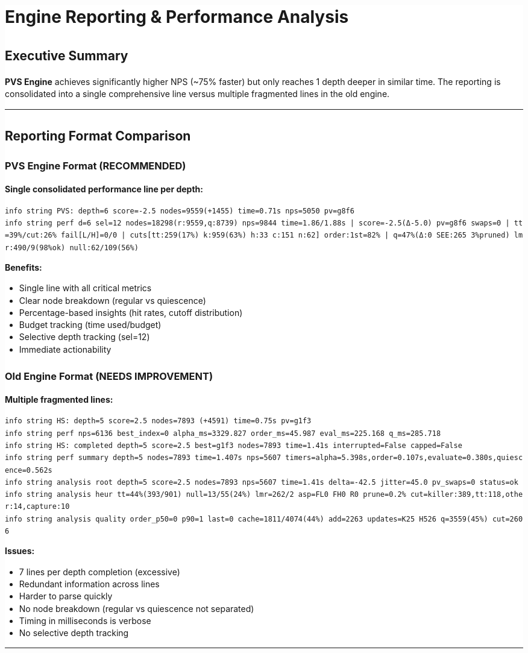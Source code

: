 # Engine Reporting & Performance Analysis

## Executive Summary

**PVS Engine** achieves significantly higher NPS (~75% faster) but only reaches 1 depth deeper in similar time. The reporting is consolidated into a single comprehensive line versus multiple fragmented lines in the old engine.

---

## Reporting Format Comparison

### PVS Engine Format (RECOMMENDED)
**Single consolidated performance line per depth:**
```
info string PVS: depth=6 score=-2.5 nodes=9559(+1455) time=0.71s nps=5050 pv=g8f6
info string perf d=6 sel=12 nodes=18298(r:9559,q:8739) nps=9844 time=1.86/1.88s | score=-2.5(Δ-5.0) pv=g8f6 swaps=0 | tt=39%/cut:26% fail[L/H]=0/0 | cuts[tt:259(17%) k:959(63%) h:33 c:151 n:62] order:1st=82% | q=47%(Δ:0 SEE:265 3%pruned) lmr:490/9(98%ok) null:62/109(56%)
```

**Benefits:**
- Single line with all critical metrics
- Clear node breakdown (regular vs quiescence)
- Percentage-based insights (hit rates, cutoff distribution)
- Budget tracking (time used/budget)
- Selective depth tracking (sel=12)
- Immediate actionability

### Old Engine Format (NEEDS IMPROVEMENT)
**Multiple fragmented lines:**
```
info string HS: depth=5 score=2.5 nodes=7893 (+4591) time=0.75s pv=g1f3
info string perf nps=6136 best_index=0 alpha_ms=3329.827 order_ms=45.987 eval_ms=225.168 q_ms=285.718
info string HS: completed depth=5 score=2.5 best=g1f3 nodes=7893 time=1.41s interrupted=False capped=False
info string perf summary depth=5 nodes=7893 time=1.407s nps=5607 timers=alpha=5.398s,order=0.107s,evaluate=0.380s,quiescence=0.562s
info string analysis root depth=5 score=2.5 nodes=7893 nps=5607 time=1.41s delta=-42.5 jitter=45.0 pv_swaps=0 status=ok
info string analysis heur tt=44%(393/901) null=13/55(24%) lmr=262/2 asp=FL0 FH0 R0 prune=0.2% cut=killer:389,tt:118,other:14,capture:10
info string analysis quality order_p50=0 p90=1 last=0 cache=1811/4074(44%) add=2263 updates=K25 H526 q=3559(45%) cut=2606
```

**Issues:**
- 7 lines per depth completion (excessive)
- Redundant information across lines
- Harder to parse quickly
- No node breakdown (regular vs quiescence not separated)
- Timing in milliseconds is verbose
- No selective depth tracking

---